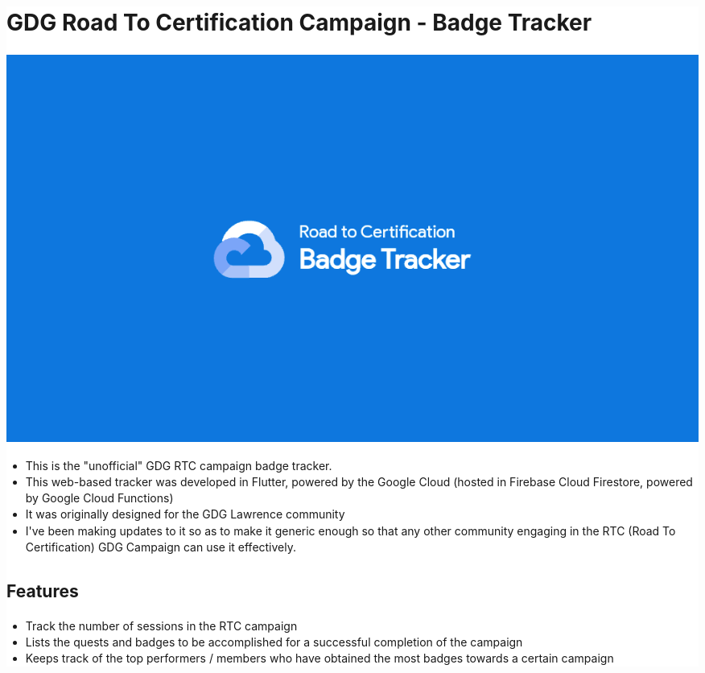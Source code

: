 # GDG Road To Certification Campaign - Badge Tracker

![RTC Badge Tracker Launch Screen](img1.png)

- This is the "unofficial" GDG RTC campaign badge tracker.
- This web-based tracker was developed in Flutter, powered by the Google Cloud (hosted in Firebase Cloud Firestore, powered by Google Cloud Functions)
- It was originally designed for the GDG Lawrence community
- I've been making updates to it so as to make it generic enough so that any other community engaging in the RTC (Road To Certification) GDG Campaign can use it effectively.

## Features
- Track the number of sessions in the RTC campaign
- Lists the quests and badges to be accomplished for a successful completion of the campaign
- Keeps track of the top performers / members who have obtained the most badges towards a certain campaign
